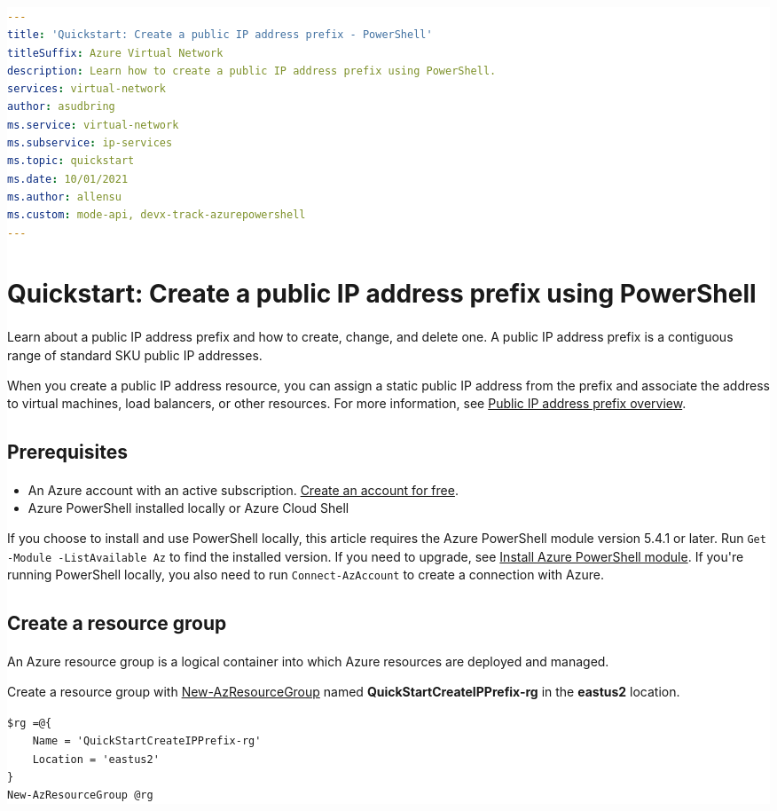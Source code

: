 ```yaml
---
title: 'Quickstart: Create a public IP address prefix - PowerShell'
titleSuffix: Azure Virtual Network
description: Learn how to create a public IP address prefix using PowerShell.
services: virtual-network
author: asudbring
ms.service: virtual-network
ms.subservice: ip-services
ms.topic: quickstart
ms.date: 10/01/2021
ms.author: allensu
ms.custom: mode-api, devx-track-azurepowershell
---
```


# Quickstart: Create a public IP address prefix using PowerShell

Learn about a public IP address prefix and how to create, change, and delete one. A public IP address prefix is a contiguous range of standard SKU public IP addresses. 

When you create a public IP address resource, you can assign a static public IP address from the prefix and associate the address to virtual machines, load balancers, or other resources. For more information, see [Public IP address prefix overview](public-ip-address-prefix.md).

## Prerequisites

- An Azure account with an active subscription. [Create an account for free](https://azure.microsoft.com/free/?WT.mc_id=A261C142F).
- Azure PowerShell installed locally or Azure Cloud Shell

If you choose to install and use PowerShell locally, this article requires the Azure PowerShell module version 5.4.1 or later. Run `Get-Module -ListAvailable Az` to find the installed version. If you need to upgrade, see [Install Azure PowerShell module](/powershell/azure/install-azure-powershell). If you're running PowerShell locally, you also need to run `Connect-AzAccount` to create a connection with Azure.

## Create a resource group

An Azure resource group is a logical container into which Azure resources are deployed and managed.

Create a resource group with [New-AzResourceGroup](/powershell/module/az.resources/new-azresourcegroup) named **QuickStartCreateIPPrefix-rg** in the **eastus2** location.

```azurepowershell-interactive
$rg =@{
    Name = 'QuickStartCreateIPPrefix-rg'
    Location = 'eastus2'
}
New-AzResourceGroup @rg
```
